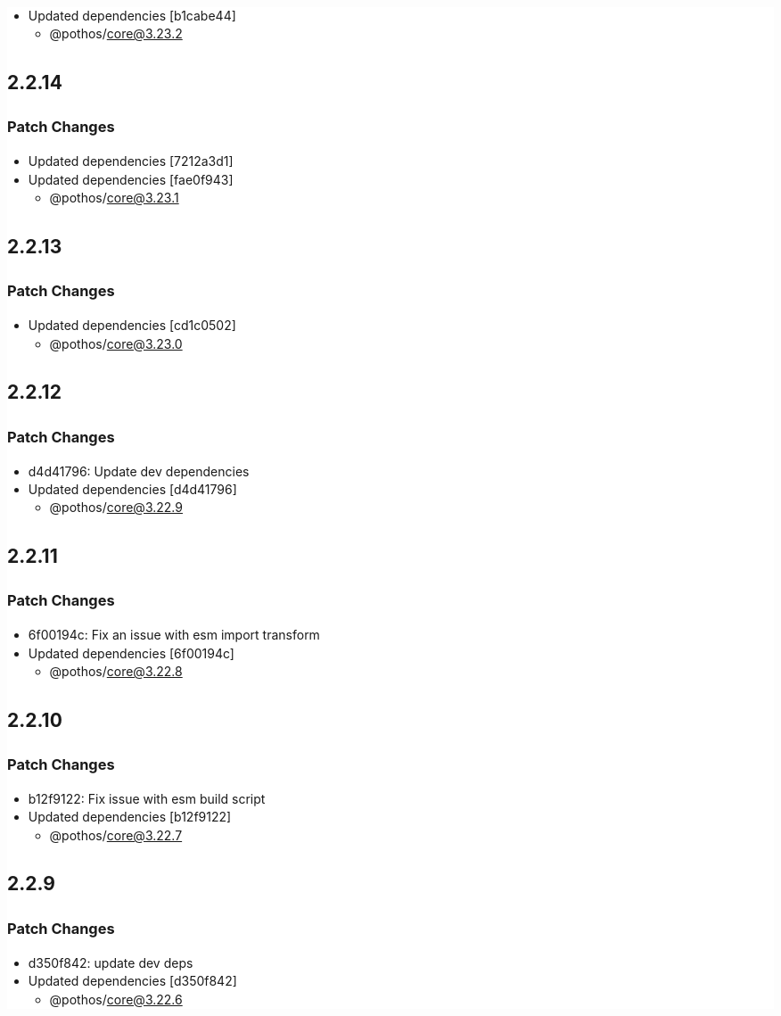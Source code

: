 - Updated dependencies [b1cabe44]
  - @pothos/core@3.23.2

## 2.2.14

### Patch Changes

- Updated dependencies [7212a3d1]
- Updated dependencies [fae0f943]
  - @pothos/core@3.23.1

## 2.2.13

### Patch Changes

- Updated dependencies [cd1c0502]
  - @pothos/core@3.23.0

## 2.2.12

### Patch Changes

- d4d41796: Update dev dependencies
- Updated dependencies [d4d41796]
  - @pothos/core@3.22.9

## 2.2.11

### Patch Changes

- 6f00194c: Fix an issue with esm import transform
- Updated dependencies [6f00194c]
  - @pothos/core@3.22.8

## 2.2.10

### Patch Changes

- b12f9122: Fix issue with esm build script
- Updated dependencies [b12f9122]
  - @pothos/core@3.22.7

## 2.2.9

### Patch Changes

- d350f842: update dev deps
- Updated dependencies [d350f842]
  - @pothos/core@3.22.6
